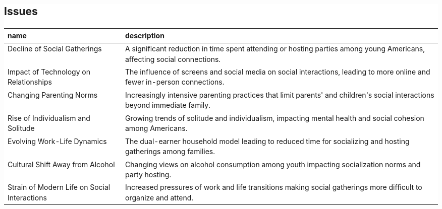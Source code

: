 ## Issues

| name                                         | description                                                                                                                |
|:---------------------------------------------|:---------------------------------------------------------------------------------------------------------------------------|
| Decline of Social Gatherings                 | A significant reduction in time spent attending or hosting parties among young Americans, affecting social connections.    |
| Impact of Technology on Relationships        | The influence of screens and social media on social interactions, leading to more online and fewer in-person connections.  |
| Changing Parenting Norms                     | Increasingly intensive parenting practices that limit parents' and children's social interactions beyond immediate family. |
| Rise of Individualism and Solitude           | Growing trends of solitude and individualism, impacting mental health and social cohesion among Americans.                 |
| Evolving Work-Life Dynamics                  | The dual-earner household model leading to reduced time for socializing and hosting gatherings among families.             |
| Cultural Shift Away from Alcohol             | Changing views on alcohol consumption among youth impacting socialization norms and party hosting.                         |
| Strain of Modern Life on Social Interactions | Increased pressures of work and life transitions making social gatherings more difficult to organize and attend.           |
